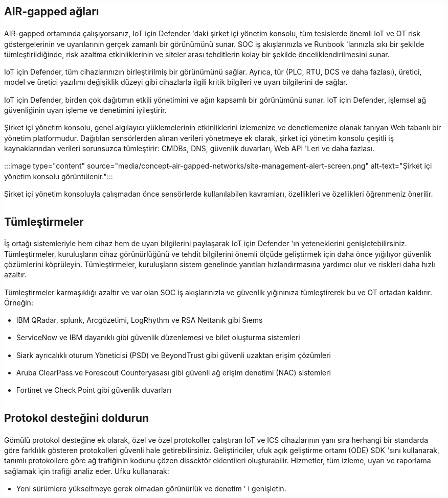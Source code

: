 ## <a name="air-gapped-networks"></a>AIR-gapped ağları

AIR-gapped ortamında çalışıyorsanız, IoT için Defender 'daki şirket içi yönetim konsolu, tüm tesislerde önemli IoT ve OT risk göstergelerinin ve uyarılarının gerçek zamanlı bir görünümünü sunar. SOC iş akışlarınızla ve Runbook 'larınızla sıkı bir şekilde tümleştirildiğinde, risk azaltma etkinliklerinin ve siteler arası tehditlerin kolay bir şekilde önceliklendirilmesini sunar.  

IoT için Defender, tüm cihazlarınızın birleştirilmiş bir görünümünü sağlar. Ayrıca, tür (PLC, RTU, DCS ve daha fazlası), üretici, model ve üretici yazılımı değişiklik düzeyi gibi cihazlarla ilgili kritik bilgileri ve uyarı bilgilerini de sağlar.  

IoT için Defender, birden çok dağıtımın etkili yönetimini ve ağın kapsamlı bir görünümünü sunar. IoT için Defender, işlemsel ağ güvenliğinin uyarı işleme ve denetimini iyileştirir.

Şirket içi yönetim konsolu, genel algılayıcı yüklemelerinin etkinliklerini izlemenize ve denetlemenize olanak tanıyan Web tabanlı bir yönetim platformudur. Dağıtılan sensörlerden alınan verileri yönetmeye ek olarak, şirket içi yönetim konsolu çeşitli iş kaynaklarından verileri sorunsuzca tümleştirir: CMDBs, DNS, güvenlik duvarları, Web API 'Leri ve daha fazlası.

:::image type="content" source="media/concept-air-gapped-networks/site-management-alert-screen.png" alt-text="Şirket içi yönetim konsolu görüntülenir.":::

Şirket içi yönetim konsoluyla çalışmadan önce sensörlerde kullanılabilen kavramları, özellikleri ve özellikleri öğrenmeniz önerilir.

## <a name="integrations"></a>Tümleştirmeler

İş ortağı sistemleriyle hem cihaz hem de uyarı bilgilerini paylaşarak IoT için Defender 'ın yeteneklerini genişletebilirsiniz. Tümleştirmeler, kuruluşların cihaz görünürlüğünü ve tehdit bilgilerini önemli ölçüde geliştirmek için daha önce yığılıyor güvenlik çözümlerini köprüleyin. Tümleştirmeler, kuruluşların sistem genelinde yanıtları hızlandırmasına yardımcı olur ve riskleri daha hızlı azaltır. 

Tümleştirmeler karmaşıklığı azaltır ve var olan SOC iş akışlarınızla ve güvenlik yığınınıza tümleştirerek bu ve OT ortadan kaldırır. Örneğin:

- IBM QRadar, splunk, Arcgözetimi, LogRhythm ve RSA Nettanık gibi Sıems

- ServiceNow ve IBM dayanıklı gibi güvenlik düzenlemesi ve bilet oluşturma sistemleri

- Siark ayrıcalıklı oturum Yöneticisi (PSD) ve BeyondTrust gibi güvenli uzaktan erişim çözümleri

- Aruba ClearPass ve Forescout Counteryasası gibi güvenli ağ erişim denetimi (NAC) sistemleri

- Fortinet ve Check Point gibi güvenlik duvarları

## <a name="complete-protocol-support"></a>Protokol desteğini doldurun

Gömülü protokol desteğine ek olarak, özel ve özel protokoller çalıştıran IoT ve ICS cihazlarının yanı sıra herhangi bir standarda göre farklılık gösteren protokolleri güvenli hale getirebilirsiniz. Geliştiriciler, ufuk açık geliştirme ortamı (ODE) SDK 'sını kullanarak, tanımlı protokollere göre ağ trafiğinin kodunu çözen dissektör eklentileri oluşturabilir. Hizmetler, tüm izleme, uyarı ve raporlama sağlamak için trafiği analiz eder. Ufku kullanarak:

- Yeni sürümlere yükseltmeye gerek olmadan görünürlük ve denetim ' i genişletin.
